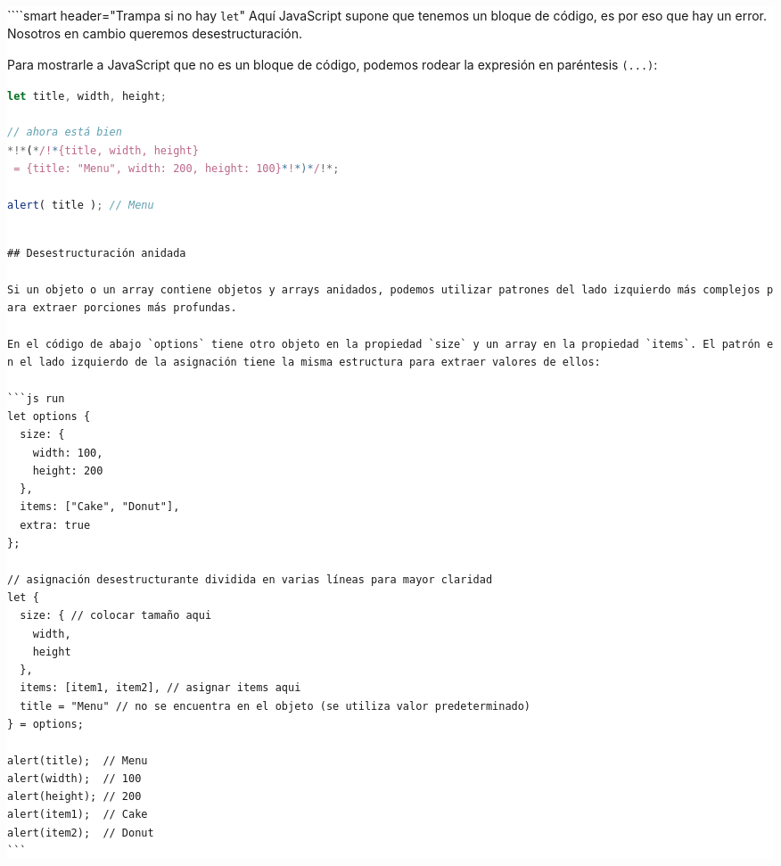 ````smart header="Trampa si no hay `let`"
Aquí JavaScript supone que tenemos un bloque de código, es por eso que hay un error. Nosotros en cambio queremos desestructuración.

Para mostrarle a JavaScript que no es un bloque de código, podemos rodear la expresión en paréntesis `(...)`:

```js run
let title, width, height;

// ahora está bien
*!*(*/!*{title, width, height}
 = {title: "Menu", width: 200, height: 100}*!*)*/!*;

alert( title ); // Menu
```
````

## Desestructuración anidada

Si un objeto o un array contiene objetos y arrays anidados, podemos utilizar patrones del lado izquierdo más complejos para extraer porciones más profundas.

En el código de abajo `options` tiene otro objeto en la propiedad `size` y un array en la propiedad `items`. El patrón en el lado izquierdo de la asignación tiene la misma estructura para extraer valores de ellos:

```js run
let options {
  size: {
    width: 100,
    height: 200
  },
  items: ["Cake", "Donut"],
  extra: true   
};

// asignación desestructurante dividida en varias líneas para mayor claridad
let {
  size: { // colocar tamaño aqui
    width,
    height
  },
  items: [item1, item2], // asignar items aqui
  title = "Menu" // no se encuentra en el objeto (se utiliza valor predeterminado)
} = options;

alert(title);  // Menu
alert(width);  // 100
alert(height); // 200
alert(item1);  // Cake
alert(item2);  // Donut
```
